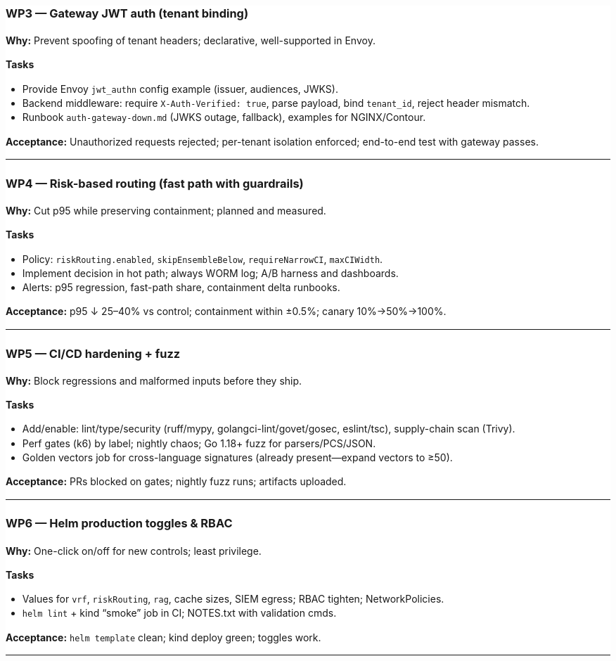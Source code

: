 ### WP3 — Gateway JWT auth (tenant binding)

**Why:** Prevent spoofing of tenant headers; declarative, well-supported in Envoy.

**Tasks**

* Provide Envoy `jwt_authn` config example (issuer, audiences, JWKS).
* Backend middleware: require `X-Auth-Verified: true`, parse payload, bind `tenant_id`, reject header mismatch.
* Runbook `auth-gateway-down.md` (JWKS outage, fallback), examples for NGINX/Contour.

**Acceptance:** Unauthorized requests rejected; per-tenant isolation enforced; end-to-end test with gateway passes.

---

### WP4 — Risk-based routing (fast path with guardrails)

**Why:** Cut p95 while preserving containment; planned and measured.

**Tasks**

* Policy: `riskRouting.enabled`, `skipEnsembleBelow`, `requireNarrowCI`, `maxCIWidth`.
* Implement decision in hot path; always WORM log; A/B harness and dashboards.
* Alerts: p95 regression, fast-path share, containment delta runbooks.

**Acceptance:** p95 ↓ 25–40% vs control; containment within ±0.5%; canary 10%→50%→100%.

---

### WP5 — CI/CD hardening + fuzz

**Why:** Block regressions and malformed inputs before they ship.

**Tasks**

* Add/enable: lint/type/security (ruff/mypy, golangci-lint/govet/gosec, eslint/tsc), supply-chain scan (Trivy).
* Perf gates (k6) by label; nightly chaos; Go 1.18+ fuzz for parsers/PCS/JSON.
* Golden vectors job for cross-language signatures (already present—expand vectors to ≥50).

**Acceptance:** PRs blocked on gates; nightly fuzz runs; artifacts uploaded.

---

### WP6 — Helm production toggles & RBAC

**Why:** One-click on/off for new controls; least privilege.

**Tasks**

* Values for `vrf`, `riskRouting`, `rag`, cache sizes, SIEM egress; RBAC tighten; NetworkPolicies.
* `helm lint` + kind “smoke” job in CI; NOTES.txt with validation cmds.

**Acceptance:** `helm template` clean; kind deploy green; toggles work.

---
